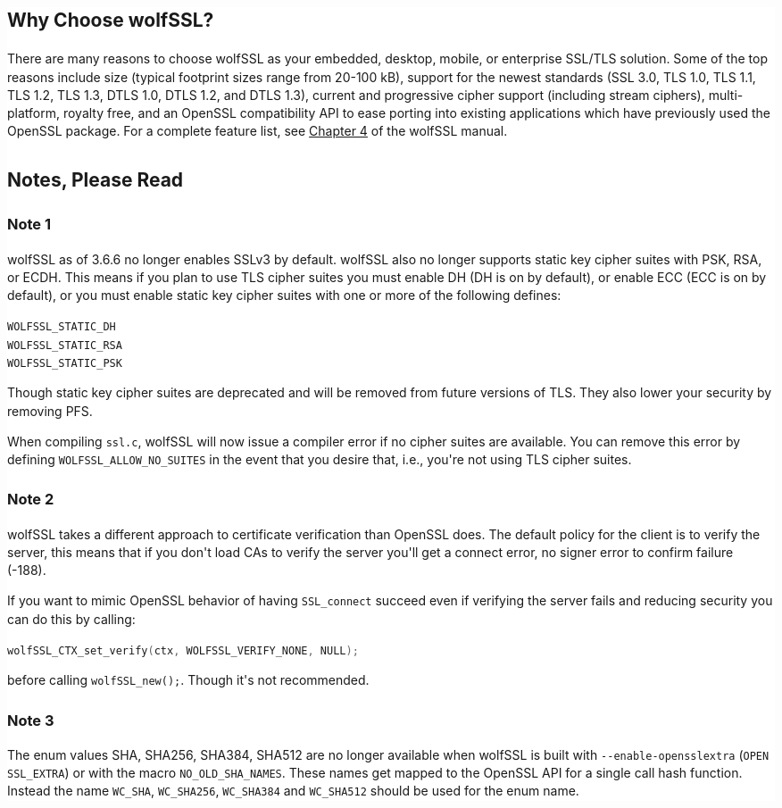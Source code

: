 ## Why Choose wolfSSL?

There are many reasons to choose wolfSSL as your embedded, desktop, mobile, or
enterprise SSL/TLS solution. Some of the top reasons include size (typical
footprint sizes range from 20-100 kB), support for the newest standards
(SSL 3.0, TLS 1.0, TLS 1.1, TLS 1.2, TLS 1.3, DTLS 1.0, DTLS 1.2, and DTLS 1.3),
current and progressive cipher support (including stream ciphers), multi-platform,
royalty free, and an OpenSSL compatibility API to ease porting into existing
applications which have previously used the OpenSSL package. For a complete
feature list, see [Chapter 4](https://www.wolfssl.com/docs/wolfssl-manual/ch4/)
of the wolfSSL manual.

## Notes, Please Read

### Note 1
wolfSSL as of 3.6.6 no longer enables SSLv3 by default.  wolfSSL also no longer
supports static key cipher suites with PSK, RSA, or ECDH. This means if you
plan to use TLS cipher suites you must enable DH (DH is on by default), or
enable ECC (ECC is on by default), or you must enable static key cipher suites
with one or more of the following defines:

```
WOLFSSL_STATIC_DH
WOLFSSL_STATIC_RSA
WOLFSSL_STATIC_PSK
```
Though static key cipher suites are deprecated and will be removed from future
versions of TLS.  They also lower your security by removing PFS.

When compiling `ssl.c`, wolfSSL will now issue a compiler error if no cipher
suites are available. You can remove this error by defining
`WOLFSSL_ALLOW_NO_SUITES` in the event that you desire that, i.e., you're
not using TLS cipher suites.

### Note 2
wolfSSL takes a different approach to certificate verification than OpenSSL
does. The default policy for the client is to verify the server, this means
that if you don't load CAs to verify the server you'll get a connect error,
no signer error to confirm failure (-188).

If you want to mimic OpenSSL behavior of having `SSL_connect` succeed even if
verifying the server fails and reducing security you can do this by calling:

```c
wolfSSL_CTX_set_verify(ctx, WOLFSSL_VERIFY_NONE, NULL);
```

before calling `wolfSSL_new();`. Though it's not recommended.

### Note 3
The enum values SHA, SHA256, SHA384, SHA512 are no longer available when
wolfSSL is built with `--enable-opensslextra` (`OPENSSL_EXTRA`) or with the
macro `NO_OLD_SHA_NAMES`. These names get mapped to the OpenSSL API for a
single call hash function. Instead the name `WC_SHA`, `WC_SHA256`, `WC_SHA384` and
`WC_SHA512` should be used for the enum name.
